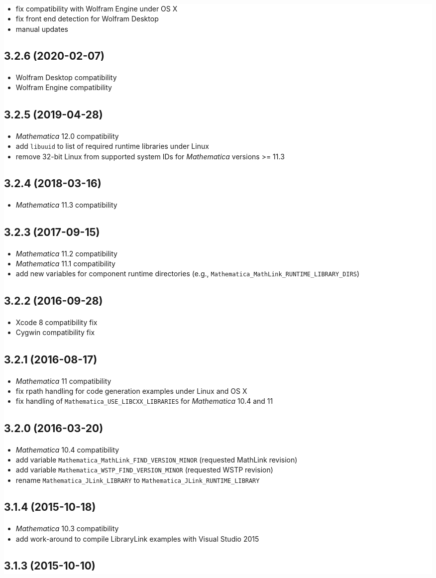 * fix compatibility with Wolfram Engine under OS X
* fix front end detection for Wolfram Desktop
* manual updates

## 3.2.6 (2020-02-07)

* Wolfram Desktop compatibility
* Wolfram Engine compatibility

## 3.2.5 (2019-04-28)

* *Mathematica* 12.0 compatibility
* add `libuuid` to list of required runtime libraries under Linux
* remove 32-bit Linux from supported system IDs for *Mathematica* versions >= 11.3

## 3.2.4 (2018-03-16)

* *Mathematica* 11.3 compatibility

## 3.2.3 (2017-09-15)

* *Mathematica* 11.2 compatibility
* *Mathematica* 11.1 compatibility
* add new variables for component runtime directories (e.g.,
  `Mathematica_MathLink_RUNTIME_LIBRARY_DIRS`)

## 3.2.2 (2016-09-28)

* Xcode 8 compatibility fix
* Cygwin compatibility fix

## 3.2.1 (2016-08-17)

* *Mathematica* 11 compatibility
* fix rpath handling for code generation examples under Linux and OS X
* fix handling of `Mathematica_USE_LIBCXX_LIBRARIES` for *Mathematica* 10.4 and 11

## 3.2.0 (2016-03-20)

* *Mathematica* 10.4 compatibility
* add variable `Mathematica_MathLink_FIND_VERSION_MINOR` (requested MathLink revision)
* add variable `Mathematica_WSTP_FIND_VERSION_MINOR` (requested WSTP revision)
* rename `Mathematica_JLink_LIBRARY` to `Mathematica_JLink_RUNTIME_LIBRARY`

## 3.1.4 (2015-10-18)

* *Mathematica* 10.3 compatibility
* add work-around to compile LibraryLink examples with Visual Studio 2015

## 3.1.3 (2015-10-10)
